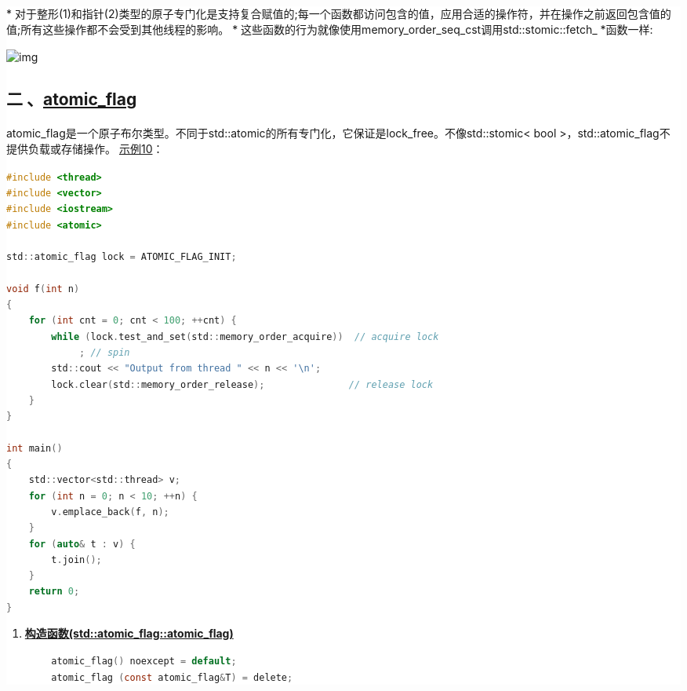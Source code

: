 \* 对于整形(1)和指针(2)类型的原子专门化是支持复合赋值的;每一个函数都访问包含的值，应用合适的操作符，并在操作之前返回包含值的值;所有这些操作都不会受到其他线程的影响。
 \* 这些函数的行为就像使用memory_order_seq_cst调用std::stomic::fetch_ *函数一样:



![img](https:////upload-images.jianshu.io/upload_images/3414858-7a9738cc7bd1f4d5.png?imageMogr2/auto-orient/strip|imageView2/2/w/544/format/webp)

## 二 、[**atomic_flag**](http://www.cplusplus.com/reference/atomic/atomic_flag/)

atomic_flag是一个原子布尔类型。不同于std::atomic的所有专门化，它保证是lock_free。不像std::stomic< bool >，std::atomic_flag不提供负载或存储操作。
 [示例10](https://github.com/jorionwen/threadtest/blob/master/atomic/example10.cpp)：



```c
#include <thread>
#include <vector>
#include <iostream>
#include <atomic>
 
std::atomic_flag lock = ATOMIC_FLAG_INIT;
 
void f(int n)
{
    for (int cnt = 0; cnt < 100; ++cnt) {
        while (lock.test_and_set(std::memory_order_acquire))  // acquire lock
             ; // spin
        std::cout << "Output from thread " << n << '\n';
        lock.clear(std::memory_order_release);               // release lock
    }
}
 
int main()
{
    std::vector<std::thread> v;
    for (int n = 0; n < 10; ++n) {
        v.emplace_back(f, n);
    }
    for (auto& t : v) {
        t.join();
    }
    return 0;
}
```

1. [**构造函数(std::atomic_flag::atomic_flag)**](http://www.cplusplus.com/reference/atomic/atomic_flag/atomic_flag/)



```c
        atomic_flag() noexcept = default;
        atomic_flag (const atomic_flag&T) = delete;
```
